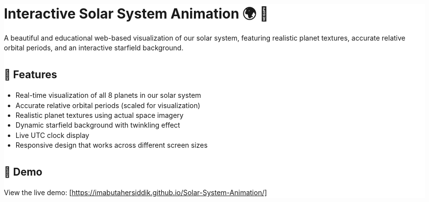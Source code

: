 # Interactive Solar System Animation 🌍 🌟

A beautiful and educational web-based visualization of our solar system, featuring realistic planet textures, accurate relative orbital periods, and an interactive starfield background.

## 🌟 Features

- Real-time visualization of all 8 planets in our solar system
- Accurate relative orbital periods (scaled for visualization)
- Realistic planet textures using actual space imagery
- Dynamic starfield background with twinkling effect
- Live UTC clock display
- Responsive design that works across different screen sizes

## 🚀 Demo

View the live demo: [https://imabutahersiddik.github.io/Solar-System-Animation/]
